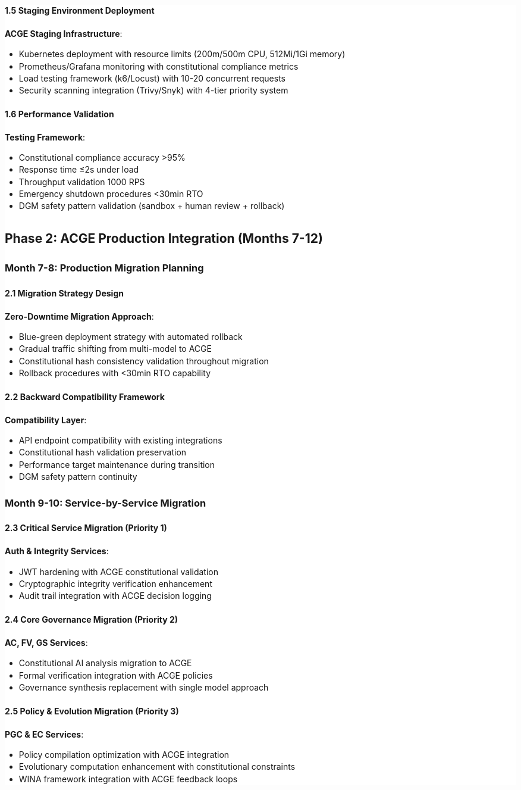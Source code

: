 #### 1.5 Staging Environment Deployment
**ACGE Staging Infrastructure**:
- Kubernetes deployment with resource limits (200m/500m CPU, 512Mi/1Gi memory)
- Prometheus/Grafana monitoring with constitutional compliance metrics
- Load testing framework (k6/Locust) with 10-20 concurrent requests
- Security scanning integration (Trivy/Snyk) with 4-tier priority system

#### 1.6 Performance Validation
**Testing Framework**:
- Constitutional compliance accuracy >95%
- Response time ≤2s under load
- Throughput validation 1000 RPS
- Emergency shutdown procedures <30min RTO
- DGM safety pattern validation (sandbox + human review + rollback)

## Phase 2: ACGE Production Integration (Months 7-12)

### Month 7-8: Production Migration Planning

#### 2.1 Migration Strategy Design
**Zero-Downtime Migration Approach**:
- Blue-green deployment strategy with automated rollback
- Gradual traffic shifting from multi-model to ACGE
- Constitutional hash consistency validation throughout migration
- Rollback procedures with <30min RTO capability

#### 2.2 Backward Compatibility Framework
**Compatibility Layer**:
- API endpoint compatibility with existing integrations
- Constitutional hash validation preservation
- Performance target maintenance during transition
- DGM safety pattern continuity

### Month 9-10: Service-by-Service Migration

#### 2.3 Critical Service Migration (Priority 1)
**Auth & Integrity Services**:
- JWT hardening with ACGE constitutional validation
- Cryptographic integrity verification enhancement
- Audit trail integration with ACGE decision logging

#### 2.4 Core Governance Migration (Priority 2)
**AC, FV, GS Services**:
- Constitutional AI analysis migration to ACGE
- Formal verification integration with ACGE policies
- Governance synthesis replacement with single model approach

#### 2.5 Policy & Evolution Migration (Priority 3)
**PGC & EC Services**:
- Policy compilation optimization with ACGE integration
- Evolutionary computation enhancement with constitutional constraints
- WINA framework integration with ACGE feedback loops
